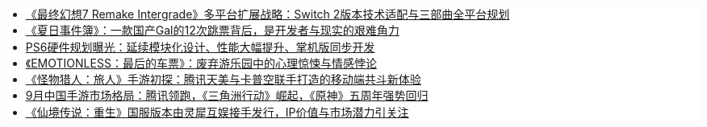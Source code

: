 - [《最终幻想7 Remake Intergrade》多平台扩展战略：Switch 2版本技术适配与三部曲全平台规划](https://mp.weixin.qq.com/s/4LGBL4IOBKnH2gNKm-i5bA)
- [《夏日事件簿》：一款国产Gal的12次跳票背后，是开发者与现实的艰难角力](https://mp.weixin.qq.com/s/3Pg1sRRvSJ5w-3J5dU_Kfg)
- [PS6硬件规划曝光：延续模块化设计、性能大幅提升、掌机版同步开发](https://mp.weixin.qq.com/s/Ke_805anamuDQfJNCW0moA)
- [《EMOTIONLESS：最后的车票》：废弃游乐园中的心理惊悚与情感悖论](https://mp.weixin.qq.com/s/Gux0xzMG0fofdV6SRqhHLQ)
- [《怪物猎人：旅人》手游初探：腾讯天美与卡普空联手打造的移动端共斗新体验](https://mp.weixin.qq.com/s/SNEXwlSeayUJQUkaiSHCPA)
- [9月中国手游市场格局：腾讯领跑，《三角洲行动》崛起，《原神》五周年强势回归](https://mp.weixin.qq.com/s/ucG1x2YaCF5gHKEglYF-lg)
- [《仙境传说：重生》国服版本由灵犀互娱接手发行，IP价值与市场潜力引关注](https://mp.weixin.qq.com/s/j4bToJTXsElX9JptoMoscQ)
